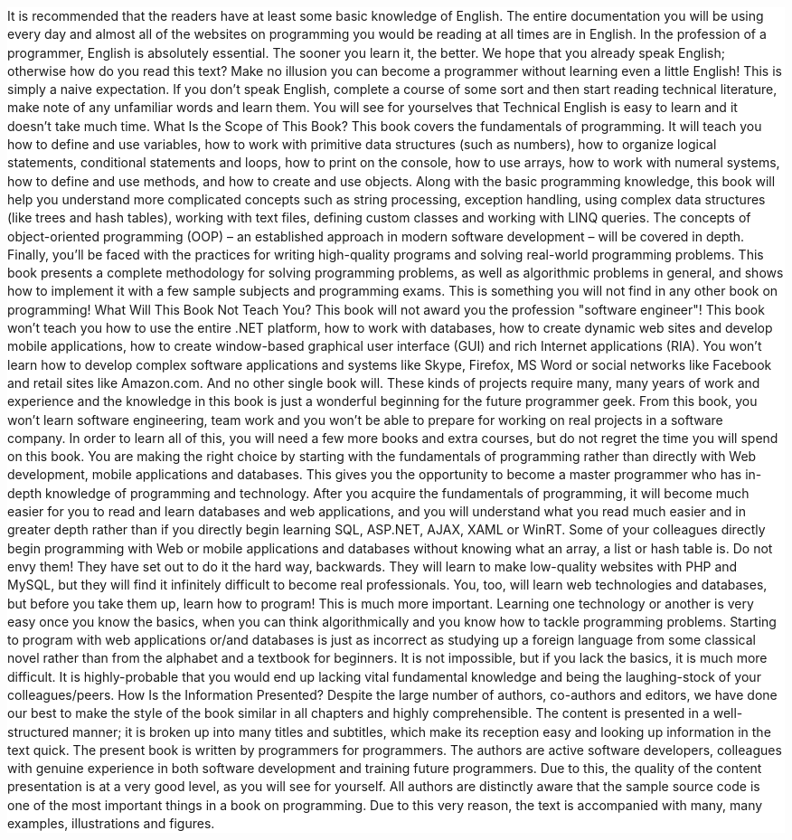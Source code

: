 It is recommended that the readers have at least some basic knowledge of English. The entire documentation you will be using every day and almost all of the websites on programming you would be reading at all times are in English. In the profession of a programmer, English is absolutely essential. The sooner you learn it, the better. We hope that you already speak English; otherwise how do you read this text?
 	Make no illusion you can become a programmer without learning even a little English! This is simply a naive expectation. If you don’t speak English, complete a course of some sort and then start reading technical literature, make note of any unfamiliar words and learn them. You will see for yourselves that Technical English is easy to learn and it doesn’t take much time.
What Is the Scope of This Book?
This book covers the fundamentals of programming. It will teach you how to define and use variables, how to work with primitive data structures (such as numbers), how to organize logical statements, conditional statements and loops, how to print on the console, how to use arrays, how to work with numeral systems, how to define and use methods, and how to create and use objects. Along with the basic programming knowledge, this book will help you understand more complicated concepts such as string processing, exception handling, using complex data structures (like trees and hash tables), working with text files, defining custom classes and working with LINQ queries. The concepts of object-oriented programming (OOP) – an established approach in modern software development – will be covered in depth. Finally, you’ll be faced with the practices for writing high-quality programs and solving real-world programming problems. This book presents a complete methodology for solving programming problems, as well as algorithmic problems in general, and shows how to implement it with a few sample subjects and programming exams. This is something you will not find in any other book on programming!
What Will This Book Not Teach You?
This book will not award you the profession "software engineer"! This book won’t teach you how to use the entire .NET platform, how to work with databases, how to create dynamic web sites and develop mobile applications, how to create window-based graphical user interface (GUI) and rich Internet applications (RIA). You won’t learn how to develop complex software applications and systems like Skype, Firefox, MS Word or social networks like Facebook and retail sites like Amazon.com. And no other single book will. These kinds of projects require many, many years of work and experience and the knowledge in this book is just a wonderful beginning for the future programmer geek.
From this book, you won’t learn software engineering, team work and you won’t be able to prepare for working on real projects in a software company. In order to learn all of this, you will need a few more books and extra courses, but do not regret the time you will spend on this book. You are making the right choice by starting with the fundamentals of programming rather than directly with Web development, mobile applications and databases. This gives you the opportunity to become a master programmer who has in-depth knowledge of programming and technology. After you acquire the fundamentals of programming, it will become much easier for you to read and learn databases and web applications, and you will understand what you read much easier and in greater depth rather than if you directly begin learning SQL, ASP.NET, AJAX, XAML or WinRT.
Some of your colleagues directly begin programming with Web or mobile applications and databases without knowing what an array, a list or hash table is. Do not envy them! They have set out to do it the hard way, backwards. They will learn to make low-quality websites with PHP and MySQL, but they will find it infinitely difficult to become real professionals. You, too, will learn web technologies and databases, but before you take them up, learn how to program! This is much more important. Learning one technology or another is very easy once you know the basics, when you can think algorithmically and you know how to tackle programming problems.
 	Starting to program with web applications or/and databases is just as incorrect as studying up a foreign language from some classical novel rather than from the alphabet and a textbook for beginners. It is not impossible, but if you lack the basics, it is much more difficult. It is highly-probable that you would end up lacking vital fundamental knowledge and being the laughing-stock of your colleagues/peers.
How Is the Information Presented?
Despite the large number of authors, co-authors and editors, we have done our best to make the style of the book similar in all chapters and highly comprehensible. The content is presented in a well-structured manner; it is broken up into many titles and subtitles, which make its reception easy and looking up information in the text quick.
The present book is written by programmers for programmers. The authors are active software developers, colleagues with genuine experience in both software development and training future programmers. Due to this, the quality of the content presentation is at a very good level, as you will see for yourself.
All authors are distinctly aware that the sample source code is one of the most important things in a book on programming. Due to this very reason, the text is accompanied with many, many examples, illustrations and figures.